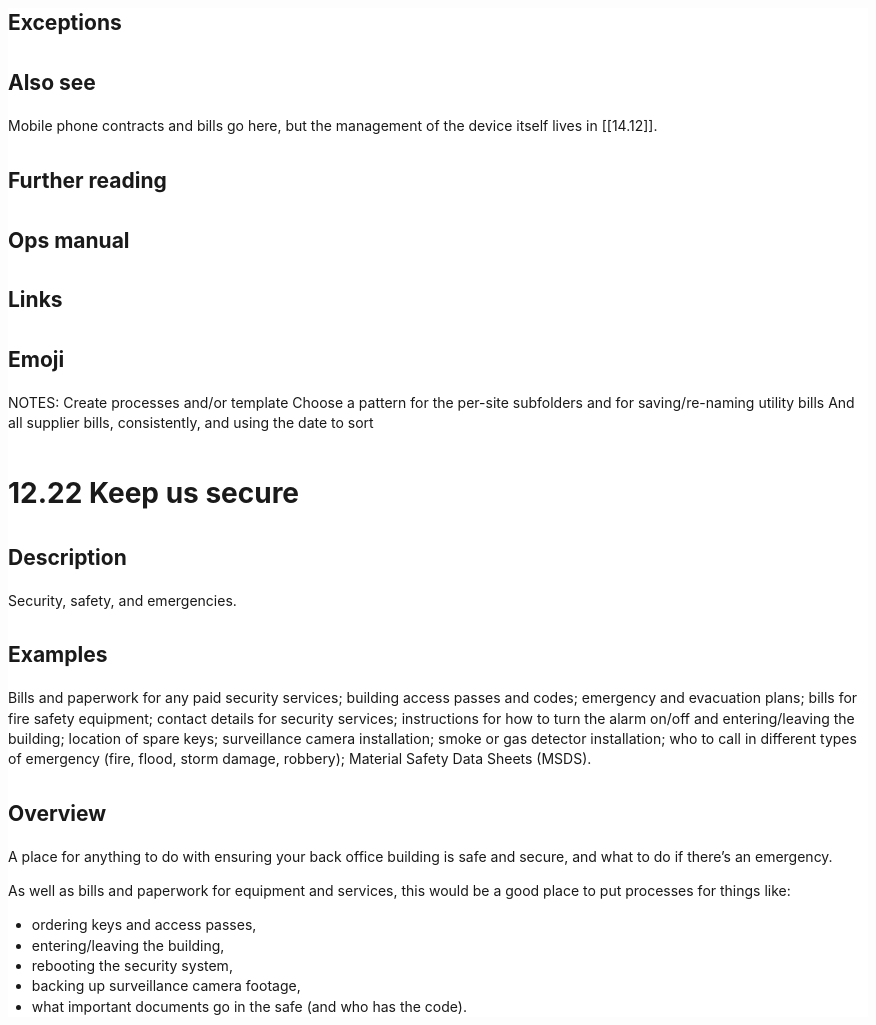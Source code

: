 ## Exceptions

## Also see

Mobile phone contracts and bills go here, but the management of the device itself lives in [[14.12]].

## Further reading

## Ops manual

## Links

## Emoji

NOTES:
Create processes and/or template
Choose a pattern for the per-site subfolders and for saving/re-naming utility bills And all supplier bills, consistently, and using the date to sort

# 12.22 Keep us secure

## Description

Security, safety, and emergencies.

## Examples

Bills and paperwork for any paid security services; building access passes and codes; emergency and evacuation plans; bills for fire safety equipment; contact details for security services; instructions for how to turn the alarm on/off and entering/leaving the building; location of spare keys; surveillance camera installation; smoke or gas detector installation; who to call in different types of emergency (fire, flood, storm damage, robbery); Material Safety Data Sheets (MSDS).

## Overview

A place for anything to do with ensuring your back office building is safe and secure, and what to do if there’s an emergency.

As well as bills and paperwork for equipment and services, this would be a good place to put processes for things like:

- ordering keys and access passes,
- entering/leaving the building,
- rebooting the security system,
- backing up surveillance camera footage,
- what important documents go in the safe (and who has the code).
